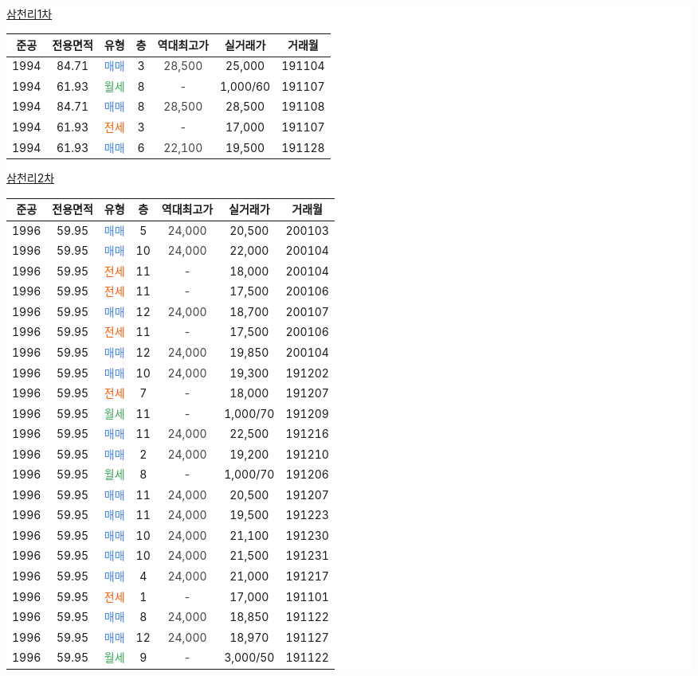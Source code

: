 [삼천리1차](https://search.naver.com/search.naver?query=%EA%B2%BD%EA%B8%B0%EB%8F%84+%EC%88%98%EC%9B%90%EC%8B%9C+%EA%B6%8C%EC%84%A0%EA%B5%AC+%EA%B6%8C%EC%84%A0%EB%8F%99+%EC%82%BC%EC%B2%9C%EB%A6%AC1%EC%B0%A8)

|준공|전용면적|유형|층|역대최고가|실거래가|거래월|
|:---:|:---:|:---:|:---:|:---:|:---:|:---:|
|1994|84.71|<span style="color:#4285f3">매매</span>|3|<span style="color:#444444">28,500</span>|25,000|191104|
|1994|61.93|<span style="color:#34a853">월세</span>|8|<span style="color:#444444">-</span>|1,000/60|191107|
|1994|84.71|<span style="color:#4285f3">매매</span>|8|<span style="color:#444444">28,500</span>|28,500|191108|
|1994|61.93|<span style="color:#ff5a00">전세</span>|3|<span style="color:#444444">-</span>|17,000|191107|
|1994|61.93|<span style="color:#4285f3">매매</span>|6|<span style="color:#444444">22,100</span>|19,500|191128|

[삼천리2차](https://search.naver.com/search.naver?query=%EA%B2%BD%EA%B8%B0%EB%8F%84+%EC%88%98%EC%9B%90%EC%8B%9C+%EA%B6%8C%EC%84%A0%EA%B5%AC+%EA%B6%8C%EC%84%A0%EB%8F%99+%EC%82%BC%EC%B2%9C%EB%A6%AC2%EC%B0%A8)

|준공|전용면적|유형|층|역대최고가|실거래가|거래월|
|:---:|:---:|:---:|:---:|:---:|:---:|:---:|
|1996|59.95|<span style="color:#4285f3">매매</span>|5|<span style="color:#444444">24,000</span>|20,500|200103|
|1996|59.95|<span style="color:#4285f3">매매</span>|10|<span style="color:#444444">24,000</span>|22,000|200104|
|1996|59.95|<span style="color:#ff5a00">전세</span>|11|<span style="color:#444444">-</span>|18,000|200104|
|1996|59.95|<span style="color:#ff5a00">전세</span>|11|<span style="color:#444444">-</span>|17,500|200106|
|1996|59.95|<span style="color:#4285f3">매매</span>|12|<span style="color:#444444">24,000</span>|18,700|200107|
|1996|59.95|<span style="color:#ff5a00">전세</span>|11|<span style="color:#444444">-</span>|17,500|200106|
|1996|59.95|<span style="color:#4285f3">매매</span>|12|<span style="color:#444444">24,000</span>|19,850|200104|
|1996|59.95|<span style="color:#4285f3">매매</span>|10|<span style="color:#444444">24,000</span>|19,300|191202|
|1996|59.95|<span style="color:#ff5a00">전세</span>|7|<span style="color:#444444">-</span>|18,000|191207|
|1996|59.95|<span style="color:#34a853">월세</span>|11|<span style="color:#444444">-</span>|1,000/70|191209|
|1996|59.95|<span style="color:#4285f3">매매</span>|11|<span style="color:#444444">24,000</span>|22,500|191216|
|1996|59.95|<span style="color:#4285f3">매매</span>|2|<span style="color:#444444">24,000</span>|19,200|191210|
|1996|59.95|<span style="color:#34a853">월세</span>|8|<span style="color:#444444">-</span>|1,000/70|191206|
|1996|59.95|<span style="color:#4285f3">매매</span>|11|<span style="color:#444444">24,000</span>|20,500|191207|
|1996|59.95|<span style="color:#4285f3">매매</span>|11|<span style="color:#444444">24,000</span>|19,500|191223|
|1996|59.95|<span style="color:#4285f3">매매</span>|10|<span style="color:#444444">24,000</span>|21,100|191230|
|1996|59.95|<span style="color:#4285f3">매매</span>|10|<span style="color:#444444">24,000</span>|21,500|191231|
|1996|59.95|<span style="color:#4285f3">매매</span>|4|<span style="color:#444444">24,000</span>|21,000|191217|
|1996|59.95|<span style="color:#ff5a00">전세</span>|1|<span style="color:#444444">-</span>|17,000|191101|
|1996|59.95|<span style="color:#4285f3">매매</span>|8|<span style="color:#444444">24,000</span>|18,850|191122|
|1996|59.95|<span style="color:#4285f3">매매</span>|12|<span style="color:#444444">24,000</span>|18,970|191127|
|1996|59.95|<span style="color:#34a853">월세</span>|9|<span style="color:#444444">-</span>|3,000/50|191122|
